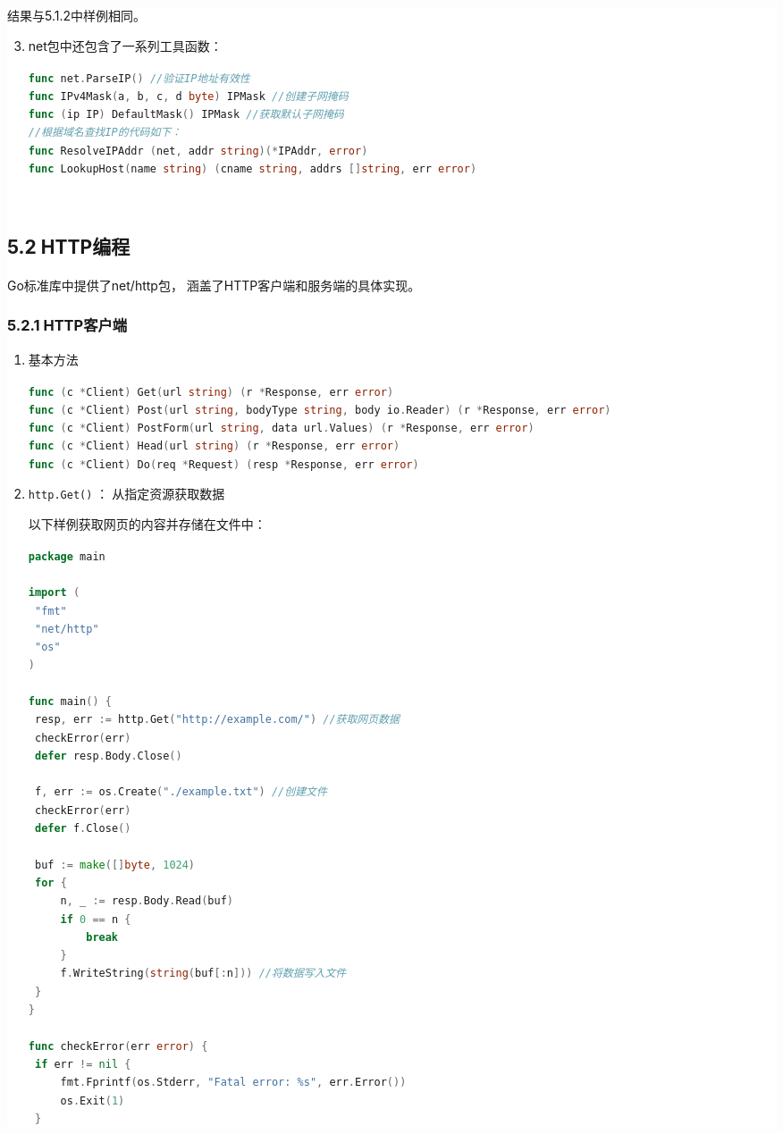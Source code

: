    结果与5.1.2中样例相同。

3. net包中还包含了一系列工具函数：

   ```go
   func net.ParseIP() //验证IP地址有效性
   func IPv4Mask(a, b, c, d byte) IPMask //创建子网掩码
   func (ip IP) DefaultMask() IPMask //获取默认子网掩码
   //根据域名查找IP的代码如下：
   func ResolveIPAddr (net, addr string)(*IPAddr, error)
   func LookupHost(name string) (cname string, addrs []string, err error)
   ```

   ​

## 5.2 HTTP编程

Go标准库中提供了net/http包， 涵盖了HTTP客户端和服务端的具体实现。

### 5.2.1 HTTP客户端

1. 基本方法

   ```go
   func (c *Client) Get(url string) (r *Response, err error)
   func (c *Client) Post(url string, bodyType string, body io.Reader) (r *Response, err error)
   func (c *Client) PostForm(url string, data url.Values) (r *Response, err error)
   func (c *Client) Head(url string) (r *Response, err error)
   func (c *Client) Do(req *Request) (resp *Response, err error)
   ```

2. `http.Get()` ： 从指定资源获取数据

   以下样例获取网页的内容并存储在文件中：

   ```go
   package main

   import (
   	"fmt"
   	"net/http"
   	"os"
   )

   func main() {
   	resp, err := http.Get("http://example.com/") //获取网页数据
   	checkError(err)
   	defer resp.Body.Close()

   	f, err := os.Create("./example.txt") //创建文件
   	checkError(err)
   	defer f.Close()

   	buf := make([]byte, 1024)
   	for {
   		n, _ := resp.Body.Read(buf)
   		if 0 == n {
   			break
   		}
   		f.WriteString(string(buf[:n])) //将数据写入文件
   	}
   }

   func checkError(err error) {
   	if err != nil {
   		fmt.Fprintf(os.Stderr, "Fatal error: %s", err.Error())
   		os.Exit(1)
   	}
   ```